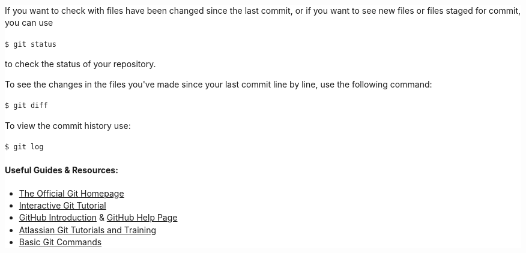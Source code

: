 If you want to check with files have been changed since the last commit, or if you want to see new files or files staged for commit, you can use

```sh
$ git status
```

to check the status of your repository.

To see the changes in the files you've made since your last commit line by line, use the following command:

```sh
$ git diff
```

To view the commit history use:

```sh
$ git log
```

#### Useful Guides & Resources:
- [The Official Git Homepage][git-homepage]
- [Interactive Git Tutorial][git-tutorial]
- [GitHub Introduction][git-intro] & [GitHub Help Page][github-help]
- [Atlassian Git Tutorials and Training][atlassian-tutorial]
- [Basic Git Commands][commands-ref]


[github]: <https://github.com>
[gitlab]: <https://gitlab.com/>
[mac-git-ref]: <https://sourceforge.net/projects/git-osx-installer/files/>
[windows-git-ref]: <https://www.linode.com/docs/development/version-control/how-to-install-git-on-linux-mac-and-windows/>
[git-bash]: <https://www.atlassian.com/git/tutorials/git-bash>
[linux-git-ref]: <https://www.atlassian.com/git/tutorials/install-git#linux>
[linux-other-os]: <https://www.linode.com/docs/development/version-control/how-to-install-git-on-linux-mac-and-windows/>
[git-push]: <https://www.atlassian.com/git/tutorials/syncing/git-push>
[git-homepage]: <https://git-scm.com/>
[git-tutorial]: <https://try.github.io/>
[git-intro]: <https://guides.github.com/activities/hello-world/>
[github-help]: <https://help.github.com/en>
[atlassian-tutorial]: <https://www.atlassian.com/git/tutorials>
[commands-ref]: <https://confluence.atlassian.com/bitbucketserver/basic-git-commands-776639767.html>
